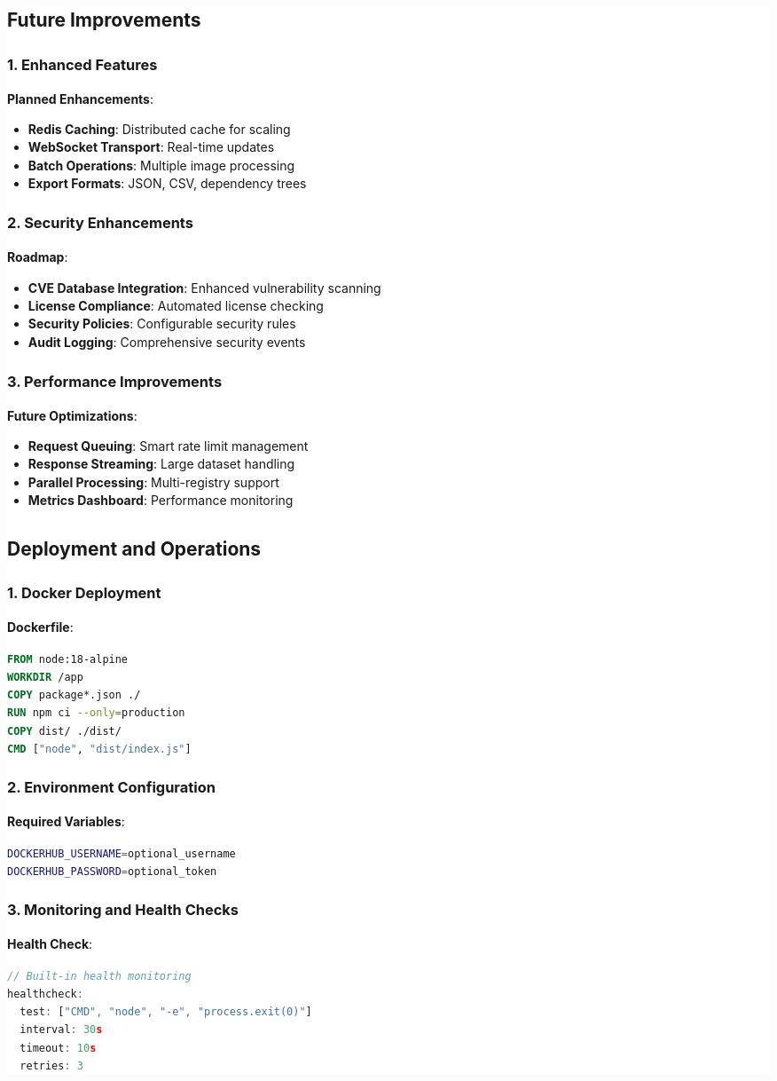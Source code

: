 ## Future Improvements

### 1. Enhanced Features

**Planned Enhancements**:
- **Redis Caching**: Distributed cache for scaling
- **WebSocket Transport**: Real-time updates
- **Batch Operations**: Multiple image processing
- **Export Formats**: JSON, CSV, dependency trees

### 2. Security Enhancements

**Roadmap**:
- **CVE Database Integration**: Enhanced vulnerability scanning
- **License Compliance**: Automated license checking
- **Security Policies**: Configurable security rules
- **Audit Logging**: Comprehensive security events

### 3. Performance Improvements

**Future Optimizations**:
- **Request Queuing**: Smart rate limit management
- **Response Streaming**: Large dataset handling
- **Parallel Processing**: Multi-registry support
- **Metrics Dashboard**: Performance monitoring

## Deployment and Operations

### 1. Docker Deployment

**Dockerfile**:
```dockerfile
FROM node:18-alpine
WORKDIR /app
COPY package*.json ./
RUN npm ci --only=production
COPY dist/ ./dist/
CMD ["node", "dist/index.js"]
```

### 2. Environment Configuration

**Required Variables**:
```bash
DOCKERHUB_USERNAME=optional_username
DOCKERHUB_PASSWORD=optional_token
```

### 3. Monitoring and Health Checks

**Health Check**:
```typescript
// Built-in health monitoring
healthcheck:
  test: ["CMD", "node", "-e", "process.exit(0)"]
  interval: 30s
  timeout: 10s
  retries: 3
```
